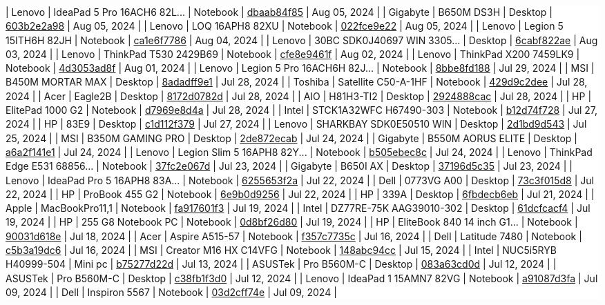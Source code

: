 | Lenovo        | IdeaPad 5 Pro 16ACH6 82L... | Notebook    | [dbaab84f85](https://linux-hardware.org/?probe=dbaab84f85) | Aug 05, 2024 |
| Gigabyte      | B650M DS3H                  | Desktop     | [603b2e2a98](https://linux-hardware.org/?probe=603b2e2a98) | Aug 05, 2024 |
| Lenovo        | LOQ 16APH8 82XU             | Notebook    | [022fce9e22](https://linux-hardware.org/?probe=022fce9e22) | Aug 05, 2024 |
| Lenovo        | Legion 5 15ITH6H 82JH       | Notebook    | [ca1e6f7786](https://linux-hardware.org/?probe=ca1e6f7786) | Aug 04, 2024 |
| Lenovo        | 30BC SDK0J40697 WIN 3305... | Desktop     | [6cabf822ae](https://linux-hardware.org/?probe=6cabf822ae) | Aug 03, 2024 |
| Lenovo        | ThinkPad T530 2429B69       | Notebook    | [cfe8e9461f](https://linux-hardware.org/?probe=cfe8e9461f) | Aug 02, 2024 |
| Lenovo        | ThinkPad X200 7459LK9       | Notebook    | [4d3053ad8f](https://linux-hardware.org/?probe=4d3053ad8f) | Aug 01, 2024 |
| Lenovo        | Legion 5 Pro 16ACH6H 82J... | Notebook    | [8bbe8fd188](https://linux-hardware.org/?probe=8bbe8fd188) | Jul 29, 2024 |
| MSI           | B450M MORTAR MAX            | Desktop     | [8adadff9e1](https://linux-hardware.org/?probe=8adadff9e1) | Jul 28, 2024 |
| Toshiba       | Satellite C50-A-1HF         | Notebook    | [429d9c2dee](https://linux-hardware.org/?probe=429d9c2dee) | Jul 28, 2024 |
| Acer          | Eagle2B                     | Desktop     | [8172d0782d](https://linux-hardware.org/?probe=8172d0782d) | Jul 28, 2024 |
| AIO           | H81H3-TI2                   | Desktop     | [2924888cac](https://linux-hardware.org/?probe=2924888cac) | Jul 28, 2024 |
| HP            | ElitePad 1000 G2            | Notebook    | [d7969e8d4a](https://linux-hardware.org/?probe=d7969e8d4a) | Jul 28, 2024 |
| Intel         | STCK1A32WFC H67490-303      | Notebook    | [b12d74f728](https://linux-hardware.org/?probe=b12d74f728) | Jul 27, 2024 |
| HP            | 83E9                        | Desktop     | [c1d112f379](https://linux-hardware.org/?probe=c1d112f379) | Jul 27, 2024 |
| Lenovo        | SHARKBAY SDK0E50510 WIN     | Desktop     | [2d1bd9d543](https://linux-hardware.org/?probe=2d1bd9d543) | Jul 25, 2024 |
| MSI           | B350M GAMING PRO            | Desktop     | [2de872ecab](https://linux-hardware.org/?probe=2de872ecab) | Jul 24, 2024 |
| Gigabyte      | B550M AORUS ELITE           | Desktop     | [a6a2f141e1](https://linux-hardware.org/?probe=a6a2f141e1) | Jul 24, 2024 |
| Lenovo        | Legion Slim 5 16APH8 82Y... | Notebook    | [b505ebec8c](https://linux-hardware.org/?probe=b505ebec8c) | Jul 24, 2024 |
| Lenovo        | ThinkPad Edge E531 68856... | Notebook    | [37fc2e067d](https://linux-hardware.org/?probe=37fc2e067d) | Jul 23, 2024 |
| Gigabyte      | B650I AX                    | Desktop     | [37196d5c35](https://linux-hardware.org/?probe=37196d5c35) | Jul 23, 2024 |
| Lenovo        | IdeaPad Pro 5 16APH8 83A... | Notebook    | [6255653f2a](https://linux-hardware.org/?probe=6255653f2a) | Jul 22, 2024 |
| Dell          | 0773VG A00                  | Desktop     | [73c3f015d8](https://linux-hardware.org/?probe=73c3f015d8) | Jul 22, 2024 |
| HP            | ProBook 455 G2              | Notebook    | [6e9b0d9256](https://linux-hardware.org/?probe=6e9b0d9256) | Jul 22, 2024 |
| HP            | 339A                        | Desktop     | [6fbdecb6eb](https://linux-hardware.org/?probe=6fbdecb6eb) | Jul 21, 2024 |
| Apple         | MacBookPro11,1              | Notebook    | [fa917601f3](https://linux-hardware.org/?probe=fa917601f3) | Jul 19, 2024 |
| Intel         | DZ77RE-75K AAG39010-302     | Desktop     | [61dcfcacf4](https://linux-hardware.org/?probe=61dcfcacf4) | Jul 19, 2024 |
| HP            | 255 G8 Notebook PC          | Notebook    | [0d8bf26d80](https://linux-hardware.org/?probe=0d8bf26d80) | Jul 19, 2024 |
| HP            | EliteBook 840 14 inch G1... | Notebook    | [90031d618e](https://linux-hardware.org/?probe=90031d618e) | Jul 18, 2024 |
| Acer          | Aspire A515-57              | Notebook    | [f357c7735c](https://linux-hardware.org/?probe=f357c7735c) | Jul 16, 2024 |
| Dell          | Latitude 7480               | Notebook    | [c5b3a19dc6](https://linux-hardware.org/?probe=c5b3a19dc6) | Jul 16, 2024 |
| MSI           | Creator M16 HX C14VFG       | Notebook    | [148abc94cc](https://linux-hardware.org/?probe=148abc94cc) | Jul 15, 2024 |
| Intel         | NUC5i5RYB H40999-504        | Mini pc     | [b75277d22d](https://linux-hardware.org/?probe=b75277d22d) | Jul 13, 2024 |
| ASUSTek       | Pro B560M-C                 | Desktop     | [083a63cd0d](https://linux-hardware.org/?probe=083a63cd0d) | Jul 12, 2024 |
| ASUSTek       | Pro B560M-C                 | Desktop     | [c38fb1f3d0](https://linux-hardware.org/?probe=c38fb1f3d0) | Jul 12, 2024 |
| Lenovo        | IdeaPad 1 15AMN7 82VG       | Notebook    | [a91087d3fa](https://linux-hardware.org/?probe=a91087d3fa) | Jul 09, 2024 |
| Dell          | Inspiron 5567               | Notebook    | [03d2cff74e](https://linux-hardware.org/?probe=03d2cff74e) | Jul 09, 2024 |